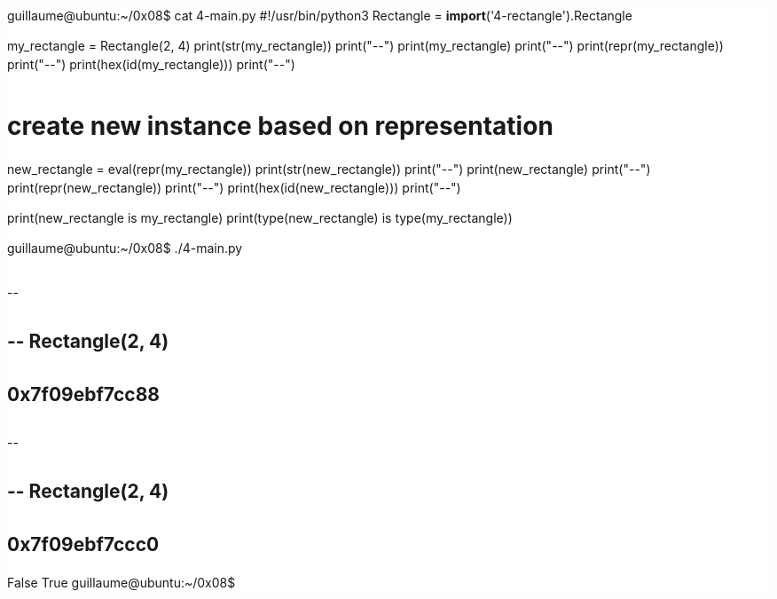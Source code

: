 guillaume@ubuntu:~/0x08$ cat 4-main.py
#!/usr/bin/python3
Rectangle = __import__('4-rectangle').Rectangle

my_rectangle = Rectangle(2, 4)
print(str(my_rectangle))
print("--")
print(my_rectangle)
print("--")
print(repr(my_rectangle))
print("--")
print(hex(id(my_rectangle)))
print("--")

# create new instance based on representation
new_rectangle = eval(repr(my_rectangle))
print(str(new_rectangle))
print("--")
print(new_rectangle)
print("--")
print(repr(new_rectangle))
print("--")
print(hex(id(new_rectangle)))
print("--")

print(new_rectangle is my_rectangle)
print(type(new_rectangle) is type(my_rectangle))

guillaume@ubuntu:~/0x08$ ./4-main.py
##
##
##
##
--
##
##
##
##
--
Rectangle(2, 4)
--
0x7f09ebf7cc88
--
##
##
##
##
--
##
##
##
##
--
Rectangle(2, 4)
--
0x7f09ebf7ccc0
--
False
True
guillaume@ubuntu:~/0x08$ 
